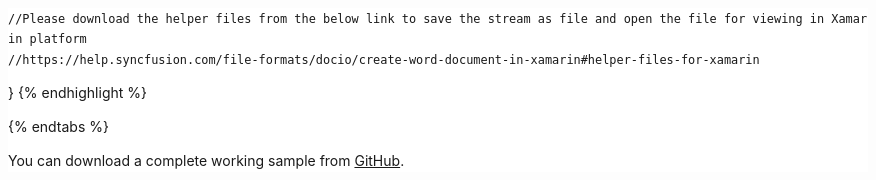     //Please download the helper files from the below link to save the stream as file and open the file for viewing in Xamarin platform
    //https://help.syncfusion.com/file-formats/docio/create-word-document-in-xamarin#helper-files-for-xamarin
}
{% endhighlight %}

{% endtabs %}

You can download a complete working sample from [GitHub](https://github.com/SyncfusionExamples/DocIO-Examples/tree/main/Word-file-formats/Ole-image-as-normal-image).